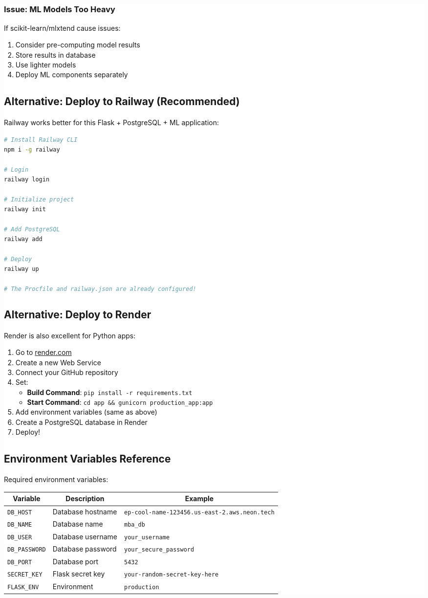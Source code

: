 ### Issue: ML Models Too Heavy

If scikit-learn/mlxtend cause issues:

1. Consider pre-computing model results
2. Store results in database
3. Use lighter models
4. Deploy ML components separately

## Alternative: Deploy to Railway (Recommended)

Railway works better for this Flask + PostgreSQL + ML application:

```bash
# Install Railway CLI
npm i -g railway

# Login
railway login

# Initialize project
railway init

# Add PostgreSQL
railway add

# Deploy
railway up

# The Procfile and railway.json are already configured!
```

## Alternative: Deploy to Render

Render is also excellent for Python apps:

1. Go to [render.com](https://render.com)
2. Create a new Web Service
3. Connect your GitHub repository
4. Set:
   - **Build Command**: `pip install -r requirements.txt`
   - **Start Command**: `cd app && gunicorn production_app:app`
5. Add environment variables (same as above)
6. Create a PostgreSQL database in Render
7. Deploy!

## Environment Variables Reference

Required environment variables:

| Variable | Description | Example |
|----------|-------------|---------|
| `DB_HOST` | Database hostname | `ep-cool-name-123456.us-east-2.aws.neon.tech` |
| `DB_NAME` | Database name | `mba_db` |
| `DB_USER` | Database username | `your_username` |
| `DB_PASSWORD` | Database password | `your_secure_password` |
| `DB_PORT` | Database port | `5432` |
| `SECRET_KEY` | Flask secret key | `your-random-secret-key-here` |
| `FLASK_ENV` | Environment | `production` |
